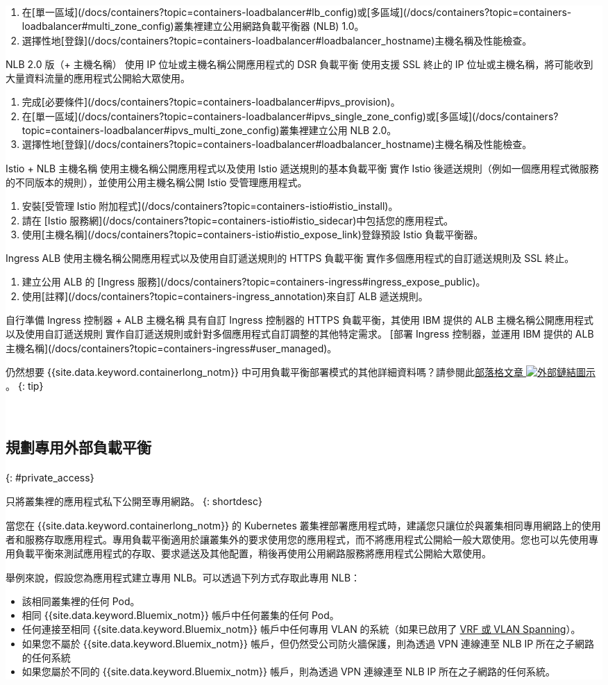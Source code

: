 <td><ol><li>在[單一區域](/docs/containers?topic=containers-loadbalancer#lb_config)或[多區域](/docs/containers?topic=containers-loadbalancer#multi_zone_config)叢集裡建立公用網路負載平衡器 (NLB) 1.0。</li><li>選擇性地[登錄](/docs/containers?topic=containers-loadbalancer#loadbalancer_hostname)主機名稱及性能檢查。</li></ol></td>
</tr><tr>
<td>NLB 2.0 版（+ 主機名稱）</td>
<td>使用 IP 位址或主機名稱公開應用程式的 DSR 負載平衡</td>
<td>使用支援 SSL 終止的 IP 位址或主機名稱，將可能收到大量資料流量的應用程式公開給大眾使用。</td>
<td><ol><li>完成[必要條件](/docs/containers?topic=containers-loadbalancer#ipvs_provision)。</li><li>在[單一區域](/docs/containers?topic=containers-loadbalancer#ipvs_single_zone_config)或[多區域](/docs/containers?topic=containers-loadbalancer#ipvs_multi_zone_config)叢集裡建立公用 NLB 2.0。</li><li>選擇性地[登錄](/docs/containers?topic=containers-loadbalancer#loadbalancer_hostname)主機名稱及性能檢查。</li></ol></td>
</tr><tr>
<td>Istio + NLB 主機名稱</td>
<td>使用主機名稱公開應用程式以及使用 Istio 遞送規則的基本負載平衡</td>
<td>實作 Istio 後遞送規則（例如一個應用程式微服務的不同版本的規則），並使用公用主機名稱公開 Istio 受管理應用程式。</li></ol></td>
<td><ol><li>安裝[受管理 Istio 附加程式](/docs/containers?topic=containers-istio#istio_install)。</li><li>請在 [Istio 服務網](/docs/containers?topic=containers-istio#istio_sidecar)中包括您的應用程式。</li><li>使用[主機名稱](/docs/containers?topic=containers-istio#istio_expose_link)登錄預設 Istio 負載平衡器。</li></ol></td>
</tr><tr>
<td>Ingress ALB</td>
<td>使用主機名稱公開應用程式以及使用自訂遞送規則的 HTTPS 負載平衡</td>
<td>實作多個應用程式的自訂遞送規則及 SSL 終止。</td>
<td><ol><li>建立公用 ALB 的 [Ingress 服務](/docs/containers?topic=containers-ingress#ingress_expose_public)。</li><li>使用[註釋](/docs/containers?topic=containers-ingress_annotation)來自訂 ALB 遞送規則。</li></ol></td>
</tr><tr>
<td>自行準備 Ingress 控制器 + ALB 主機名稱</td>
<td>具有自訂 Ingress 控制器的 HTTPS 負載平衡，其使用 IBM 提供的 ALB 主機名稱公開應用程式以及使用自訂遞送規則</td>
<td>實作自訂遞送規則或針對多個應用程式自訂調整的其他特定需求。</td>
<td>[部署 Ingress 控制器，並運用 IBM 提供的 ALB 主機名稱](/docs/containers?topic=containers-ingress#user_managed)。</td>
</tr>
</tbody>
</table>

仍然想要 {{site.data.keyword.containerlong_notm}} 中可用負載平衡部署模式的其他詳細資料嗎？請參閱此[部落格文章 ![外部鏈結圖示](../icons/launch-glyph.svg "外部鏈結圖示")](https://www.ibm.com/blogs/bluemix/2018/10/ibm-cloud-kubernetes-service-deployment-patterns-for-maximizing-throughput-and-availability/)。
{: tip}

<br />


## 規劃專用外部負載平衡
{: #private_access}

只將叢集裡的應用程式私下公開至專用網路。
{: shortdesc}

當您在 {{site.data.keyword.containerlong_notm}} 的 Kubernetes 叢集裡部署應用程式時，建議您只讓位於與叢集相同專用網路上的使用者和服務存取應用程式。專用負載平衡適用於讓叢集外的要求使用您的應用程式，而不將應用程式公開給一般大眾使用。您也可以先使用專用負載平衡來測試應用程式的存取、要求遞送及其他配置，稍後再使用公用網路服務將應用程式公開給大眾使用。

舉例來說，假設您為應用程式建立專用 NLB。可以透過下列方式存取此專用 NLB：
* 該相同叢集裡的任何 Pod。
* 相同 {{site.data.keyword.Bluemix_notm}} 帳戶中任何叢集的任何 Pod。
* 任何連接至相同 {{site.data.keyword.Bluemix_notm}} 帳戶中任何專用 VLAN 的系統（如果已啟用了 [VRF 或 VLAN Spanning](/docs/containers?topic=containers-subnets#basics_segmentation)）。
* 如果您不屬於 {{site.data.keyword.Bluemix_notm}} 帳戶，但仍然受公司防火牆保護，則為透過 VPN 連線連至 NLB IP 所在之子網路的任何系統
* 如果您屬於不同的 {{site.data.keyword.Bluemix_notm}} 帳戶，則為透過 VPN 連線連至 NLB IP 所在之子網路的任何系統。
